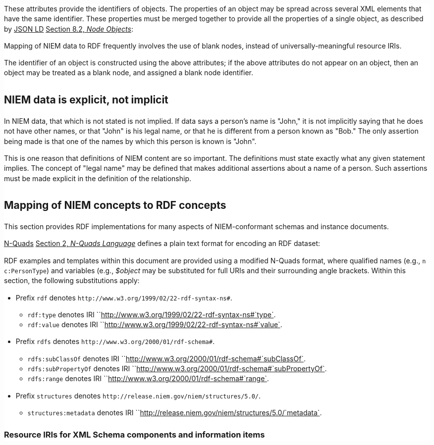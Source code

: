  These attributes provide the identifiers of objects. The properties of an object may be spread across several XML elements that have the same identifier. These properties must be merged together to provide all the properties of a single object, as described by [JSON LD](#Appendix-A-References)      <a target="_blank" href="https://www.w3.org/TR/2014/REC-json-ld-20140116/#node-objects">Section 8.2, _Node Objects_</a>:

 Mapping of NIEM data to RDF frequently involves the use of blank nodes, instead of universally-meaningful resource IRIs.

 The identifier of an object is constructed using the above attributes; if the above attributes do not appear on an object, then an object may be treated as a blank node, and assigned a blank node identifier.


## NIEM data is explicit, not implicit

 In NIEM data, that which is not stated is not implied. If data says a person’s name is "John," it is not implicitly saying that he does not have other names, or that "John" is his legal name, or that he is different from a person known as "Bob." The only assertion being made is that one of the names by which this person is known is "John".

 This is one reason that definitions of NIEM content are so important. The definitions must state exactly what any given statement implies. The concept of "legal name" may be defined that makes additional assertions about a name of a person. Such assertions must be made explicit in the definition of the relationship.


## Mapping of NIEM concepts to RDF concepts

 This section provides RDF implementations for many aspects of NIEM-conformant schemas and instance documents.

 [N-Quads](#Appendix-A-References)      <a target="_blank" href="https://www.w3.org/TR/2014/REC-n-quads-20140225/#n-quads-language">Section 2, _N-Quads Language_</a> defines a plain text format for encoding an RDF dataset:

 RDF examples and templates within this document are provided using a modified N-Quads format, where qualified names (e.g., `nc:PersonType`) and variables (e.g., <var>$object</var> may be substituted for full URIs and their surrounding angle brackets. Within this section, the following substitutions apply:

- Prefix `rdf` denotes `http://www.w3.org/1999/02/22-rdf-syntax-ns#`.

	- `rdf:type` denotes IRI ``http://www.w3.org/1999/02/22-rdf-syntax-ns#`type`.
	- `rdf:value` denotes IRI ``http://www.w3.org/1999/02/22-rdf-syntax-ns#`value`.
- Prefix `rdfs` denotes `http://www.w3.org/2000/01/rdf-schema#`.

	- `rdfs:subClassOf` denotes IRI ``http://www.w3.org/2000/01/rdf-schema#`subClassOf`.
	- `rdfs:subPropertyOf` denotes IRI ``http://www.w3.org/2000/01/rdf-schema#`subPropertyOf`.
	- `rdfs:range` denotes IRI ``http://www.w3.org/2000/01/rdf-schema#`range`.
- Prefix `structures` denotes `http://release.niem.gov/niem/structures/5.0/`.

	- `structures:metadata` denotes IRI ``http://release.niem.gov/niem/structures/5.0/`metadata`.

### Resource IRIs for XML Schema components and information items
